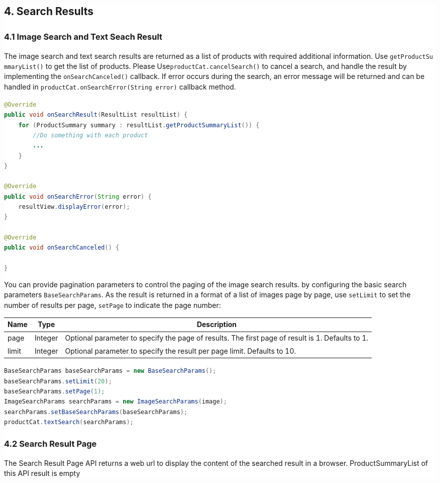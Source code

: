 ## 4. Search Results
### 4.1 Image Search and Text Seach Result
The image search and text search results are returned as a list of products with required additional information. Use `getProductSummaryList()` to get the list of products. Please Use`productCat.cancelSearch()` to cancel a search, and handle the result by implementing the `onSearchCanceled()` callback. If error occurs during the search, an error message will be returned and can be handled in `productCat.onSearchError(String error)` callback method.

```java
@Override
public void onSearchResult(ResultList resultList) {
	for (ProductSummary summary : resultList.getProductSummaryList()) {
		//Do something with each product
		...
	}
}

@Override
public void onSearchError(String error) {
    resultView.displayError(error);
}

@Override
public void onSearchCanceled() {

}
```

You can provide pagination parameters to control the paging of the image search results. by configuring the basic search parameters `BaseSearchParams`. As the result is returned in a format of a list of images page by page, use `setLimit` to set the number of results per page, `setPage` to indicate the page number:

| Name | Type | Description |
| ---- | ---- | ----------- |
| page | Integer | Optional parameter to specify the page of results. The first page of result is 1. Defaults to 1. |
| limit | Integer | Optional parameter to specify the result per page limit. Defaults to 10. |

```java
BaseSearchParams baseSearchParams = new BaseSearchParams();
baseSearchParams.setLimit(20);
baseSearchParams.setPage(1);
ImageSearchParams searchParams = new ImageSearchParams(image);
searchParams.setBaseSearchParams(baseSearchParams);
productCat.textSearch(searchParams);
```
### 4.2 Search Result Page
The Search Result Page API returns a web url to display the content of the searched result in a browser. ProductSummaryList of this API result is empty
